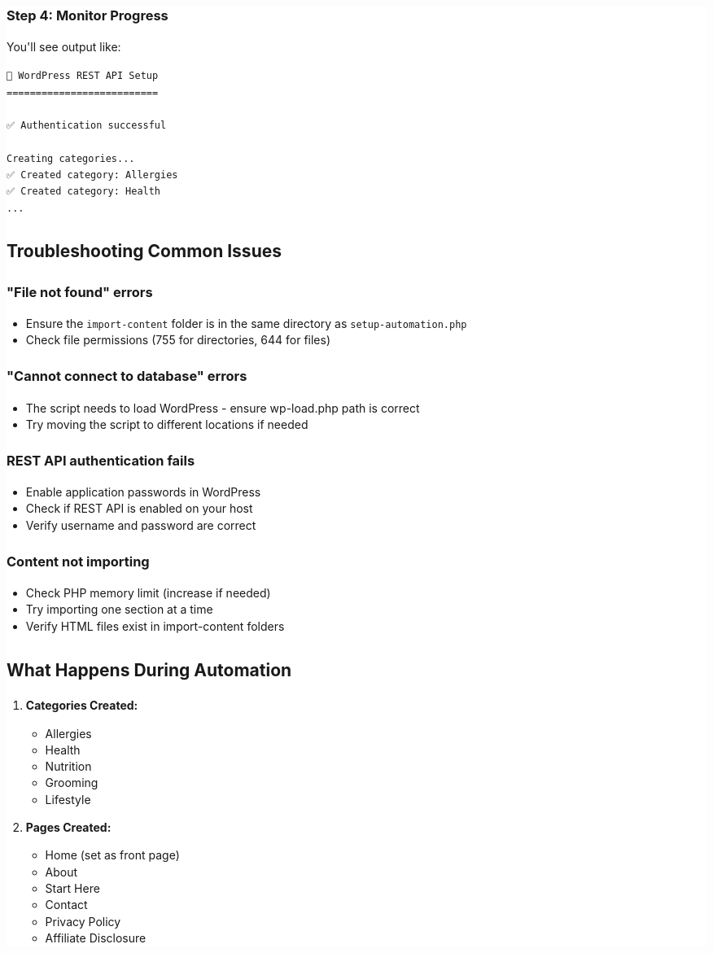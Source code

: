 ### Step 4: Monitor Progress
You'll see output like:
```
🐾 WordPress REST API Setup
==========================

✅ Authentication successful

Creating categories...
✅ Created category: Allergies
✅ Created category: Health
...
```

## Troubleshooting Common Issues

### "File not found" errors
- Ensure the `import-content` folder is in the same directory as `setup-automation.php`
- Check file permissions (755 for directories, 644 for files)

### "Cannot connect to database" errors
- The script needs to load WordPress - ensure wp-load.php path is correct
- Try moving the script to different locations if needed

### REST API authentication fails
- Enable application passwords in WordPress
- Check if REST API is enabled on your host
- Verify username and password are correct

### Content not importing
- Check PHP memory limit (increase if needed)
- Try importing one section at a time
- Verify HTML files exist in import-content folders

## What Happens During Automation

1. **Categories Created:**
   - Allergies
   - Health
   - Nutrition
   - Grooming
   - Lifestyle

2. **Pages Created:**
   - Home (set as front page)
   - About
   - Start Here
   - Contact
   - Privacy Policy
   - Affiliate Disclosure
